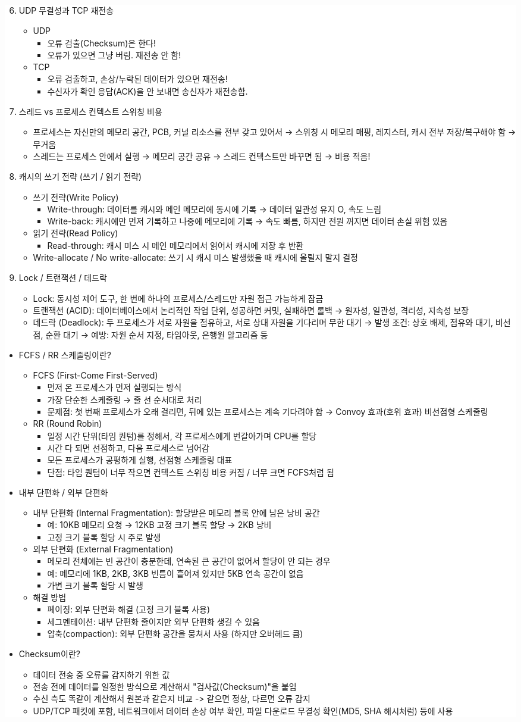 6. UDP 무결성과 TCP 재전송
    - UDP
        - 오류 검출(Checksum)은 한다!
        - 오류가 있으면 그냥 버림. 재전송 안 함!
    - TCP
        - 오류 검출하고, 손상/누락된 데이터가 있으면 재전송!
        - 수신자가 확인 응답(ACK)을 안 보내면 송신자가 재전송함.


7. 스레드 vs 프로세스 컨텍스트 스위칭 비용
    - 프로세스는 자신만의 메모리 공간, PCB, 커널 리소스를 전부 갖고 있어서 → 스위칭 시 메모리 매핑, 레지스터, 캐시 전부 저장/복구해야 함 → 무거움
    - 스레드는 프로세스 안에서 실행 → 메모리 공간 공유 → 스레드 컨텍스트만 바꾸면 됨 → 비용 적음!

8. 캐시의 쓰기 전략 (쓰기 / 읽기 전략)
    - 쓰기 전략(Write Policy)
        - Write-through: 데이터를 캐시와 메인 메모리에 동시에 기록 → 데이터 일관성 유지 O, 속도 느림
        - Write-back: 캐시에만 먼저 기록하고 나중에 메모리에 기록 → 속도 빠름, 하지만 전원 꺼지면 데이터 손실 위험 있음
    - 읽기 전략(Read Policy)
        - Read-through: 캐시 미스 시 메인 메모리에서 읽어서 캐시에 저장 후 반환
    - Write-allocate / No write-allocate: 쓰기 시 캐시 미스 발생했을 때 캐시에 올릴지 말지 결정

9. Lock / 트랜잭션 / 데드락
    - Lock: 동시성 제어 도구, 한 번에 하나의 프로세스/스레드만 자원 접근 가능하게 잠금
    - 트랜잭션 (ACID): 데이터베이스에서 논리적인 작업 단위, 성공하면 커밋, 실패하면 롤백 → 원자성, 일관성, 격리성, 지속성 보장
    - 데드락 (Deadlock): 두 프로세스가 서로 자원을 점유하고, 서로 상대 자원을 기다리며 무한 대기 → 발생 조건: 상호 배제, 점유와 대기, 비선점, 순환 대기 → 예방: 자원 순서 지정, 타임아웃, 은행원 알고리즘 등

- FCFS / RR 스케줄링이란?
    - FCFS (First-Come First-Served)
        - 먼저 온 프로세스가 먼저 실행되는 방식
        - 가장 단순한 스케줄링 → 줄 선 순서대로 처리
        - 문제점: 첫 번째 프로세스가 오래 걸리면, 뒤에 있는 프로세스는 계속 기다려야 함 → Convoy 효과(호위 효과) 비선점형 스케줄링
    - RR (Round Robin)
        - 일정 시간 단위(타임 퀀텀)를 정해서, 각 프로세스에게 번갈아가며 CPU를 할당
        - 시간 다 되면 선점하고, 다음 프로세스로 넘어감
        - 모든 프로세스가 공평하게 실행, 선점형 스케줄링 대표
        - 단점: 타임 퀀텀이 너무 작으면 컨텍스트 스위칭 비용 커짐 / 너무 크면 FCFS처럼 됨

- 내부 단편화 / 외부 단편화
    - 내부 단편화 (Internal Fragmentation): 할당받은 메모리 블록 안에 남은 낭비 공간
        - 예: 10KB 메모리 요청 → 12KB 고정 크기 블록 할당 → 2KB 낭비
        - 고정 크기 블록 할당 시 주로 발생
    - 외부 단편화 (External Fragmentation)
        - 메모리 전체에는 빈 공간이 충분한데, 연속된 큰 공간이 없어서 할당이 안 되는 경우
        - 예: 메모리에 1KB, 2KB, 3KB 빈틈이 흩어져 있지만 5KB 연속 공간이 없음
        - 가변 크기 블록 할당 시 발생
    - 해결 방법
        - 페이징: 외부 단편화 해결 (고정 크기 블록 사용)
        - 세그멘테이션: 내부 단편화 줄이지만 외부 단편화 생길 수 있음
        - 압축(compaction): 외부 단편화 공간을 뭉쳐서 사용 (하지만 오버헤드 큼)


- Checksum이란?
    - 데이터 전송 중 오류를 감지하기 위한 값
    - 전송 전에 데이터를 일정한 방식으로 계산해서 "검사값(Checksum)"을 붙임
    - 수신 측도 똑같이 계산해서 원본과 같은지 비교 -> 같으면 정상, 다르면 오류 감지
    - UDP/TCP 패킷에 포함, 네트워크에서 데이터 손상 여부 확인, 파일 다운로드 무결성 확인(MD5, SHA 해시처럼) 등에 사용

